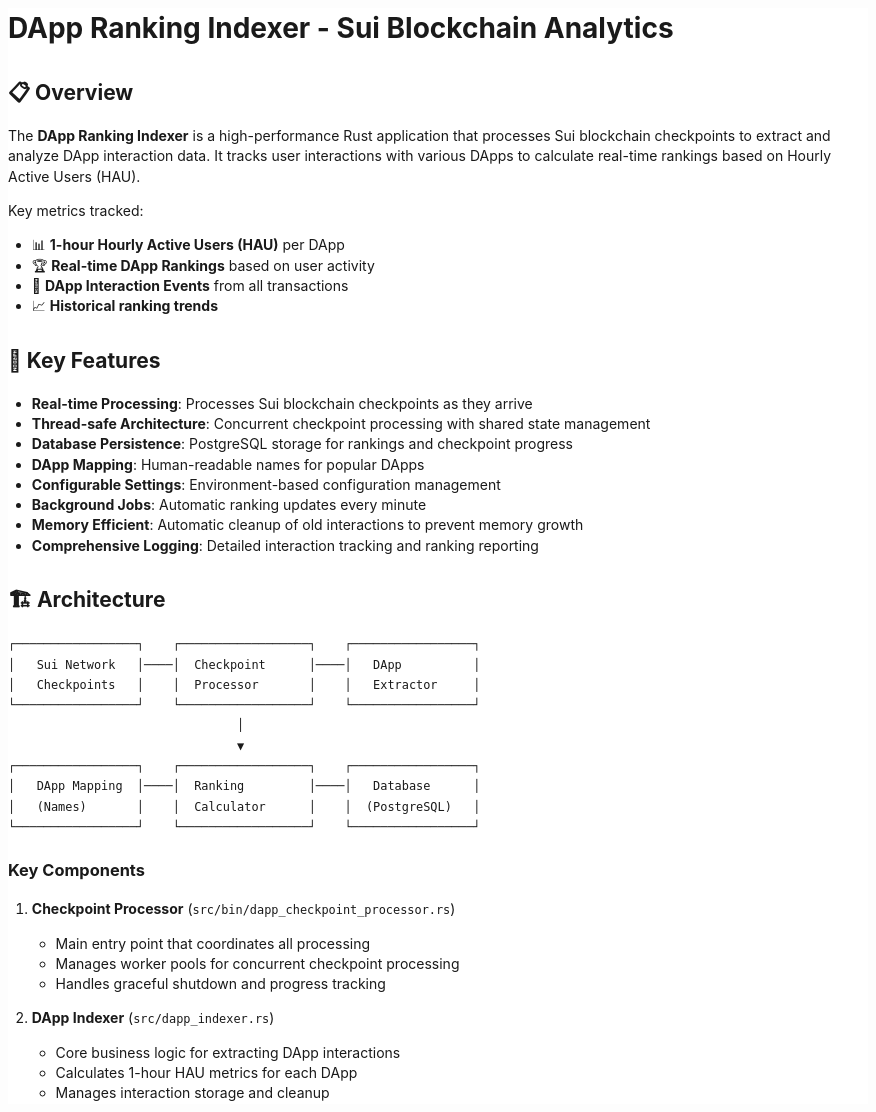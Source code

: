 # DApp Ranking Indexer - Sui Blockchain Analytics

## 📋 Overview

The **DApp Ranking Indexer** is a high-performance Rust application that processes Sui blockchain checkpoints to extract and analyze DApp interaction data. It tracks user interactions with various DApps to calculate real-time rankings based on Hourly Active Users (HAU).

Key metrics tracked:
- 📊 **1-hour Hourly Active Users (HAU)** per DApp
- 🏆 **Real-time DApp Rankings** based on user activity
- 📱 **DApp Interaction Events** from all transactions
- 📈 **Historical ranking trends**

## 🚀 Key Features

- **Real-time Processing**: Processes Sui blockchain checkpoints as they arrive
- **Thread-safe Architecture**: Concurrent checkpoint processing with shared state management
- **Database Persistence**: PostgreSQL storage for rankings and checkpoint progress
- **DApp Mapping**: Human-readable names for popular DApps
- **Configurable Settings**: Environment-based configuration management
- **Background Jobs**: Automatic ranking updates every minute
- **Memory Efficient**: Automatic cleanup of old interactions to prevent memory growth
- **Comprehensive Logging**: Detailed interaction tracking and ranking reporting

## 🏗️ Architecture

```
┌─────────────────┐    ┌──────────────────┐    ┌─────────────────┐
│   Sui Network   │────│  Checkpoint      │────│   DApp          │
│   Checkpoints   │    │  Processor       │    │   Extractor     │
└─────────────────┘    └──────────────────┘    └─────────────────┘
                                │
                                ▼
┌─────────────────┐    ┌──────────────────┐    ┌─────────────────┐
│   DApp Mapping  │────│  Ranking         │────│   Database      │
│   (Names)       │    │  Calculator      │    │  (PostgreSQL)   │
└─────────────────┘    └──────────────────┘    └─────────────────┘
```

### Key Components

1. **Checkpoint Processor** (`src/bin/dapp_checkpoint_processor.rs`)
   - Main entry point that coordinates all processing
   - Manages worker pools for concurrent checkpoint processing
   - Handles graceful shutdown and progress tracking

2. **DApp Indexer** (`src/dapp_indexer.rs`)
   - Core business logic for extracting DApp interactions
   - Calculates 1-hour HAU metrics for each DApp
   - Manages interaction storage and cleanup

